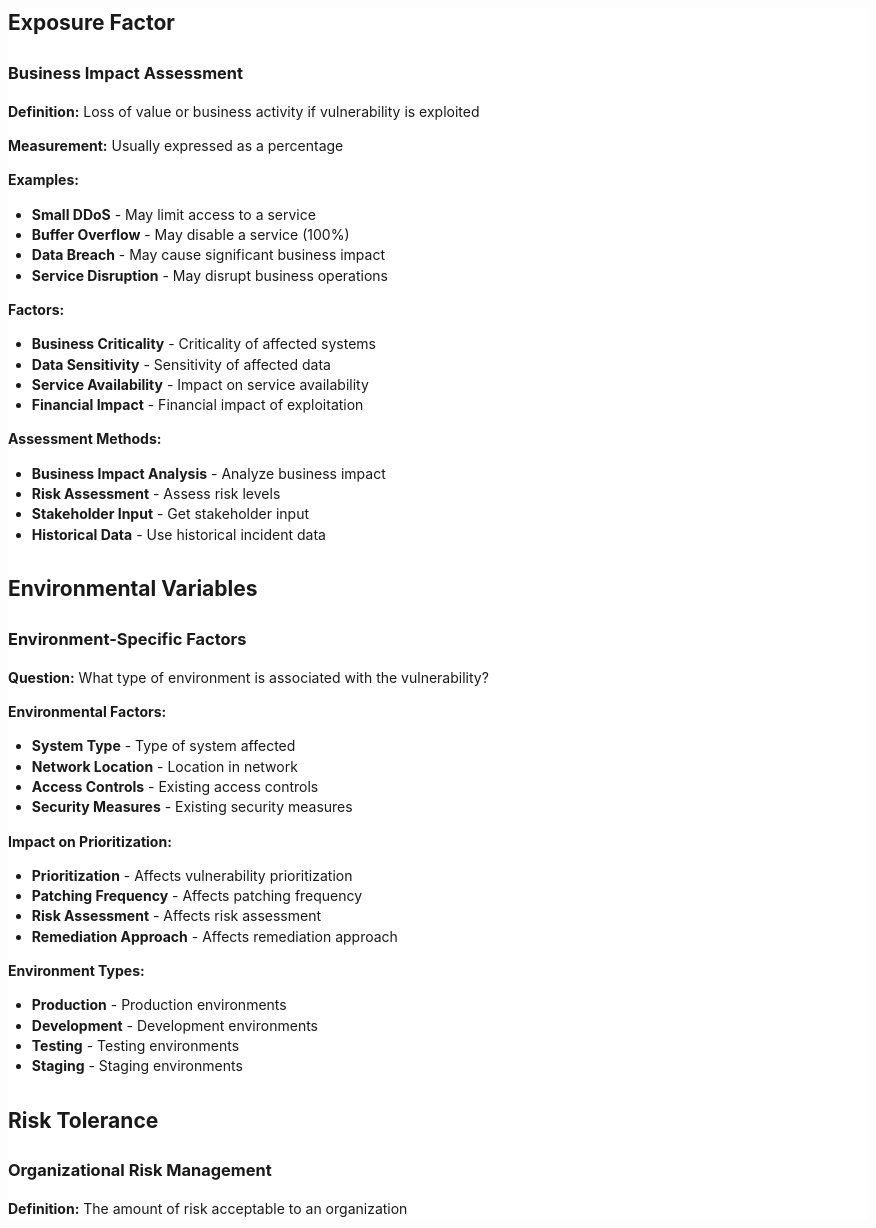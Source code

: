 ## Exposure Factor

### Business Impact Assessment
**Definition:** Loss of value or business activity if vulnerability is exploited

**Measurement:** Usually expressed as a percentage

**Examples:**
- **Small DDoS** - May limit access to a service
- **Buffer Overflow** - May disable a service (100%)
- **Data Breach** - May cause significant business impact
- **Service Disruption** - May disrupt business operations

**Factors:**
- **Business Criticality** - Criticality of affected systems
- **Data Sensitivity** - Sensitivity of affected data
- **Service Availability** - Impact on service availability
- **Financial Impact** - Financial impact of exploitation

**Assessment Methods:**
- **Business Impact Analysis** - Analyze business impact
- **Risk Assessment** - Assess risk levels
- **Stakeholder Input** - Get stakeholder input
- **Historical Data** - Use historical incident data

## Environmental Variables

### Environment-Specific Factors
**Question:** What type of environment is associated with the vulnerability?

**Environmental Factors:**
- **System Type** - Type of system affected
- **Network Location** - Location in network
- **Access Controls** - Existing access controls
- **Security Measures** - Existing security measures

**Impact on Prioritization:**
- **Prioritization** - Affects vulnerability prioritization
- **Patching Frequency** - Affects patching frequency
- **Risk Assessment** - Affects risk assessment
- **Remediation Approach** - Affects remediation approach

**Environment Types:**
- **Production** - Production environments
- **Development** - Development environments
- **Testing** - Testing environments
- **Staging** - Staging environments

## Risk Tolerance

### Organizational Risk Management
**Definition:** The amount of risk acceptable to an organization
